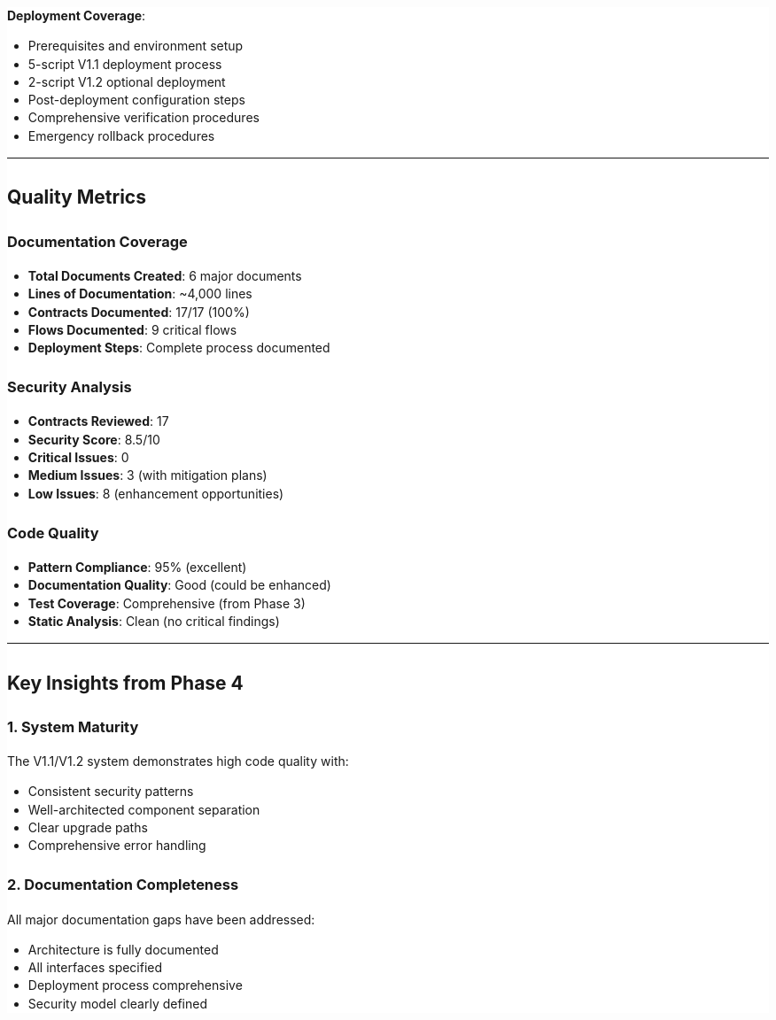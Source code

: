 **Deployment Coverage**:
- Prerequisites and environment setup
- 5-script V1.1 deployment process
- 2-script V1.2 optional deployment
- Post-deployment configuration steps
- Comprehensive verification procedures
- Emergency rollback procedures

---

## Quality Metrics

### Documentation Coverage
- **Total Documents Created**: 6 major documents
- **Lines of Documentation**: ~4,000 lines
- **Contracts Documented**: 17/17 (100%)
- **Flows Documented**: 9 critical flows
- **Deployment Steps**: Complete process documented

### Security Analysis
- **Contracts Reviewed**: 17
- **Security Score**: 8.5/10
- **Critical Issues**: 0
- **Medium Issues**: 3 (with mitigation plans)
- **Low Issues**: 8 (enhancement opportunities)

### Code Quality
- **Pattern Compliance**: 95% (excellent)
- **Documentation Quality**: Good (could be enhanced)
- **Test Coverage**: Comprehensive (from Phase 3)
- **Static Analysis**: Clean (no critical findings)

---

## Key Insights from Phase 4

### 1. System Maturity
The V1.1/V1.2 system demonstrates high code quality with:
- Consistent security patterns
- Well-architected component separation
- Clear upgrade paths
- Comprehensive error handling

### 2. Documentation Completeness
All major documentation gaps have been addressed:
- Architecture is fully documented
- All interfaces specified
- Deployment process comprehensive
- Security model clearly defined
